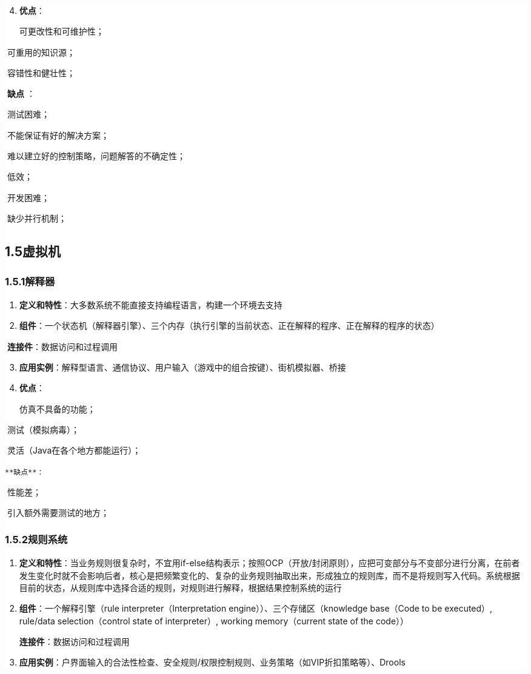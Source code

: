 4. **优点**：

   可更改性和可维护性；

​       可重⽤的知识源；

​       容错性和健壮性；

​       **缺点** ：

​	   测试困难；

​       不能保证有好的解决⽅案；

​       难以建⽴好的控制策略，问题解答的不确定性；

​       低效；

​       开发困难；

​       缺少并行机制；



## 1.5虚拟机

### 1.5.1解释器

1. **定义和特性**：大多数系统不能直接支持编程语言，构建一个环境去支持

2. **组件**：一个状态机（解释器引擎）、三个内存（执行引擎的当前状态、正在解释的程序、正在解释的程序的状态）

​       **连接件**：数据访问和过程调用

3. **应用实例**：解释型语言、通信协议、用户输入（游戏中的组合按键）、街机模拟器、桥接

4. **优点**：

   仿真不具备的功能；

​       测试（模拟病毒）；

​       灵活（Java在各个地方都能运行）；

   	**缺点**：

​	   性能差；

​       引入额外需要测试的地方；



### 1.5.2规则系统

1. **定义和特性**：当业务规则很复杂时，不宜用if-else结构表示；按照OCP（开放/封闭原则），应把可变部分与不变部分进行分离，在前者发生变化时就不会影响后者，核心是把频繁变化的、复杂的业务规则抽取出来，形成独立的规则库，而不是将规则写入代码。系统根据目前的状态，从规则库中选择合适的规则，对规则进行解释，根据结果控制系统的运行

2. **组件**：一个解释引擎（rule interpreter（Interpretation engine））、三个存储区（knowledge base（Code to be executed）, rule/data selection（control state of interpreter）, working memory（current state of the code））

   **连接件**：数据访问和过程调用

3. **应用实例**：户界面输入的合法性检查、安全规则/权限控制规则、业务策略（如VIP折扣策略等）、Drools
